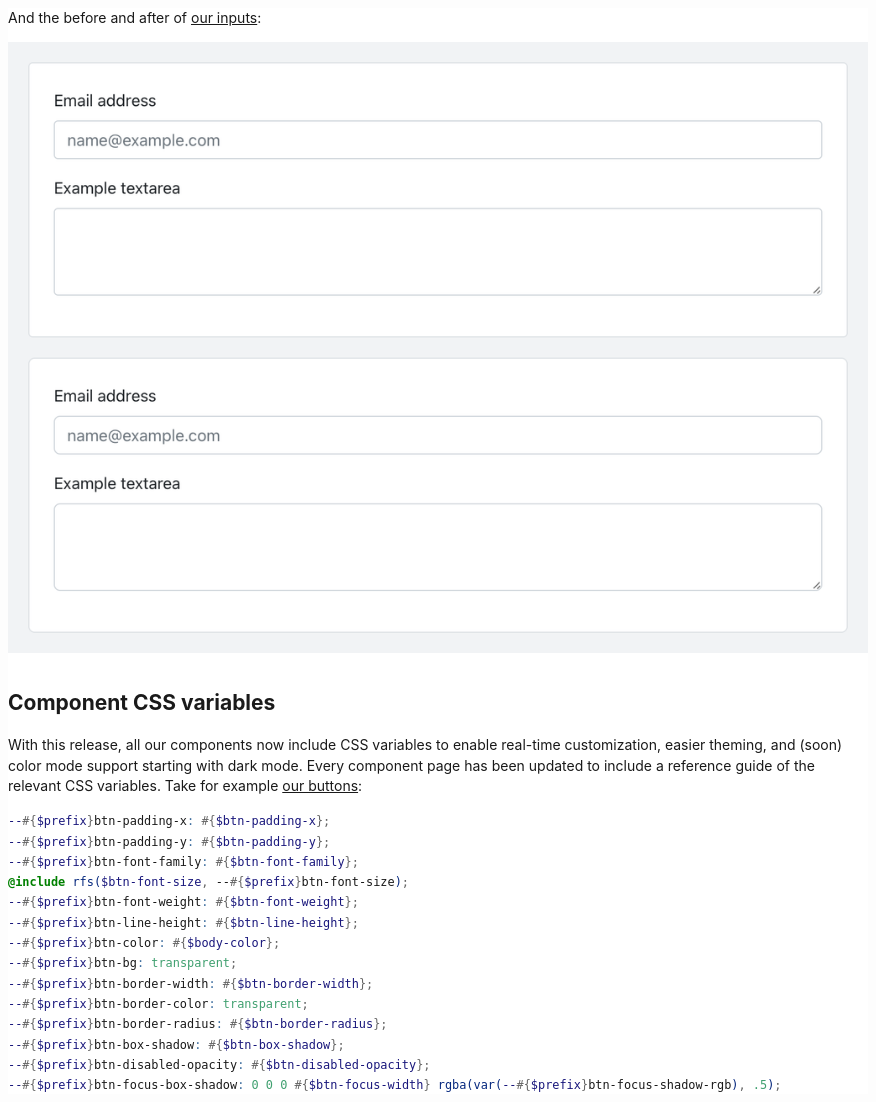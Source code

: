 And the before and after of [our inputs](https://getbootstrap.com/docs/5.2/forms/form-control/):

![Updated inputs](/assets/img/2022/05/inputs-compared.png)

## Component CSS variables

With this release, all our components now include CSS variables to enable real-time customization, easier theming, and (soon) color mode support starting with dark mode. Every component page has been updated to include a reference guide of the relevant CSS variables. Take for example [our buttons](https://getbootstrap.com/docs/5.2/components/buttons/#css):

```scss
--#{$prefix}btn-padding-x: #{$btn-padding-x};
--#{$prefix}btn-padding-y: #{$btn-padding-y};
--#{$prefix}btn-font-family: #{$btn-font-family};
@include rfs($btn-font-size, --#{$prefix}btn-font-size);
--#{$prefix}btn-font-weight: #{$btn-font-weight};
--#{$prefix}btn-line-height: #{$btn-line-height};
--#{$prefix}btn-color: #{$body-color};
--#{$prefix}btn-bg: transparent;
--#{$prefix}btn-border-width: #{$btn-border-width};
--#{$prefix}btn-border-color: transparent;
--#{$prefix}btn-border-radius: #{$btn-border-radius};
--#{$prefix}btn-box-shadow: #{$btn-box-shadow};
--#{$prefix}btn-disabled-opacity: #{$btn-disabled-opacity};
--#{$prefix}btn-focus-box-shadow: 0 0 0 #{$btn-focus-width} rgba(var(--#{$prefix}btn-focus-shadow-rgb), .5);
```
